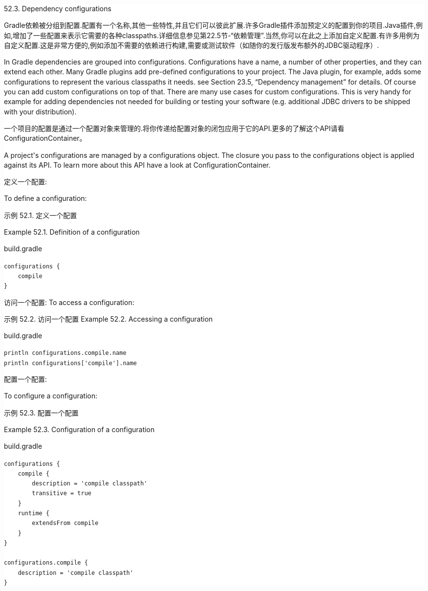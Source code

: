 52.3. Dependency configurations

Gradle依赖被分组到配置.配置有一个名称,其他一些特性,并且它们可以彼此扩展.许多Gradle插件添加预定义的配置到你的项目.Java插件,例如,增加了一些配置来表示它需要的各种classpaths.详细信息参见第22.5节-“依赖管理”.当然,你可以在此之上添加自定义配置.有许多用例为自定义配置.这是非常方便的,例如添加不需要的依赖进行构建,需要或测试软件（如随你的发行版发布额外的JDBC驱动程序）.

In Gradle dependencies are grouped into configurations. Configurations have a name, a number of other properties, and they can extend each other. Many Gradle plugins add pre-defined configurations to your project. The Java plugin, for example, adds some configurations to represent the various classpaths it needs. see Section 23.5, “Dependency management” for details. Of course you can add custom configurations on top of that. There are many use cases for custom configurations. This is very handy for example for adding dependencies not needed for building or testing your software (e.g. additional JDBC drivers to be shipped with your distribution).

一个项目的配置是通过一个配置对象来管理的.将你传递给配置对象的闭包应用于它的API.更多的了解这个API请看ConfigurationContainer。

A project's configurations are managed by a configurations object. The closure you pass to the configurations object is applied against its API. To learn more about this API have a look at ConfigurationContainer.

定义一个配置:

To define a configuration:

示例 52.1. 定义一个配置

Example 52.1. Definition of a configuration

build.gradle

```
configurations {
    compile
}
```

访问一个配置:
To access a configuration:

示例 52.2. 访问一个配置
Example 52.2. Accessing a configuration

build.gradle

```
println configurations.compile.name
println configurations['compile'].name
```

配置一个配置:

To configure a configuration:

示例 52.3. 配置一个配置

Example 52.3. Configuration of a configuration

build.gradle
```
configurations {
    compile {
        description = 'compile classpath'
        transitive = true
    }
    runtime {
        extendsFrom compile
    }
}

configurations.compile {
    description = 'compile classpath'
}
```
